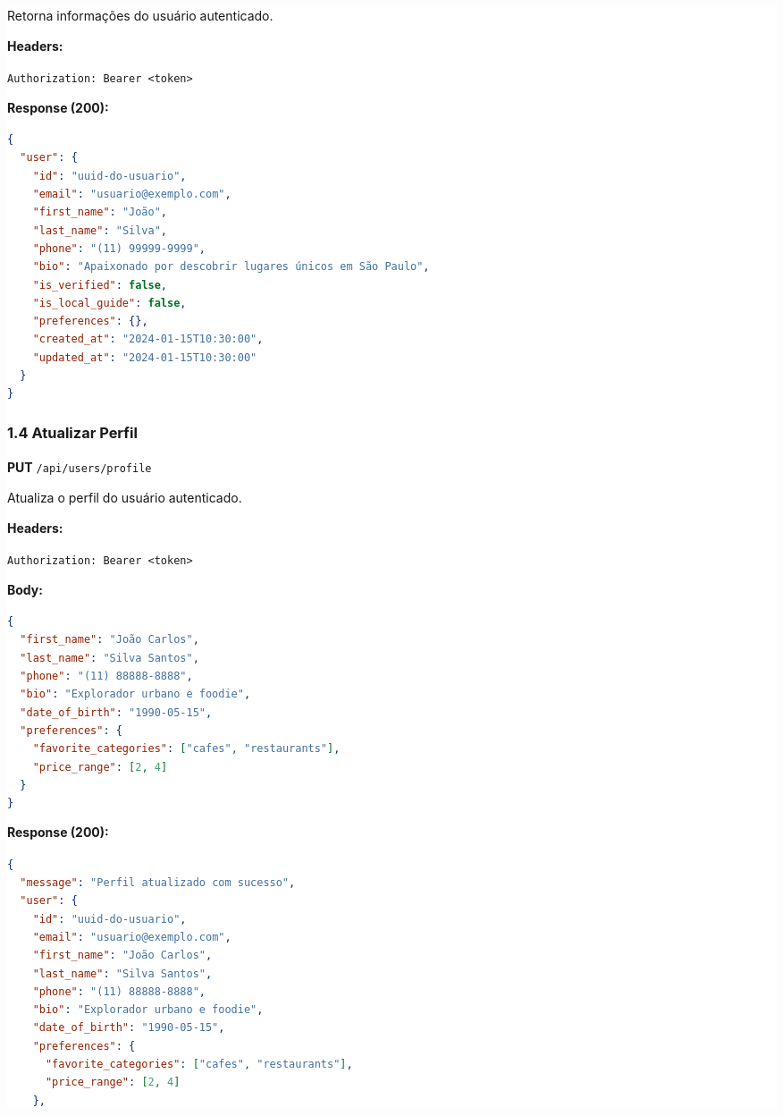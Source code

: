 Retorna informações do usuário autenticado.

**Headers:**
```
Authorization: Bearer <token>
```

**Response (200):**
```json
{
  "user": {
    "id": "uuid-do-usuario",
    "email": "usuario@exemplo.com",
    "first_name": "João",
    "last_name": "Silva",
    "phone": "(11) 99999-9999",
    "bio": "Apaixonado por descobrir lugares únicos em São Paulo",
    "is_verified": false,
    "is_local_guide": false,
    "preferences": {},
    "created_at": "2024-01-15T10:30:00",
    "updated_at": "2024-01-15T10:30:00"
  }
}
```

### 1.4 Atualizar Perfil

**PUT** `/api/users/profile`

Atualiza o perfil do usuário autenticado.

**Headers:**
```
Authorization: Bearer <token>
```

**Body:**
```json
{
  "first_name": "João Carlos",
  "last_name": "Silva Santos",
  "phone": "(11) 88888-8888",
  "bio": "Explorador urbano e foodie",
  "date_of_birth": "1990-05-15",
  "preferences": {
    "favorite_categories": ["cafes", "restaurants"],
    "price_range": [2, 4]
  }
}
```

**Response (200):**
```json
{
  "message": "Perfil atualizado com sucesso",
  "user": {
    "id": "uuid-do-usuario",
    "email": "usuario@exemplo.com",
    "first_name": "João Carlos",
    "last_name": "Silva Santos",
    "phone": "(11) 88888-8888",
    "bio": "Explorador urbano e foodie",
    "date_of_birth": "1990-05-15",
    "preferences": {
      "favorite_categories": ["cafes", "restaurants"],
      "price_range": [2, 4]
    },
```